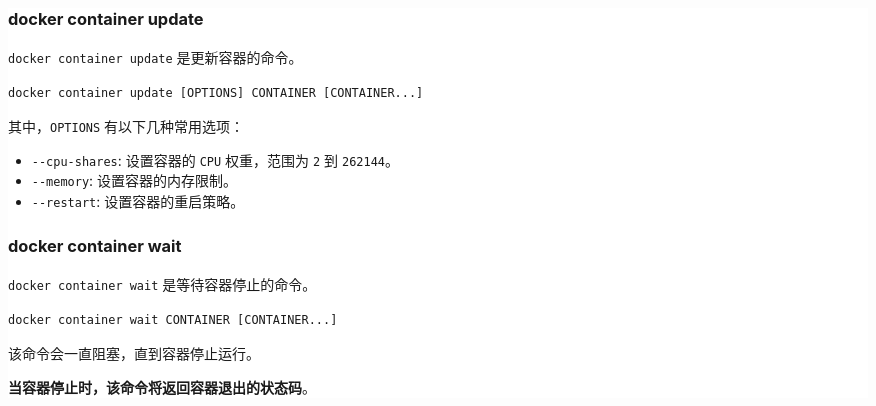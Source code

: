 ### docker container update

`docker container update` 是更新容器的命令。

```shell
docker container update [OPTIONS] CONTAINER [CONTAINER...]
```

其中，`OPTIONS` 有以下几种常用选项：

- `--cpu-shares`: 设置容器的 `CPU` 权重，范围为 `2` 到 `262144`。
- `--memory`: 设置容器的内存限制。
- `--restart`: 设置容器的重启策略。

### docker container wait

`docker container wait` 是等待容器停止的命令。

```shell
docker container wait CONTAINER [CONTAINER...]
```

该命令会一直阻塞，直到容器停止运行。

**当容器停止时，该命令将返回容器退出的状态码**。
